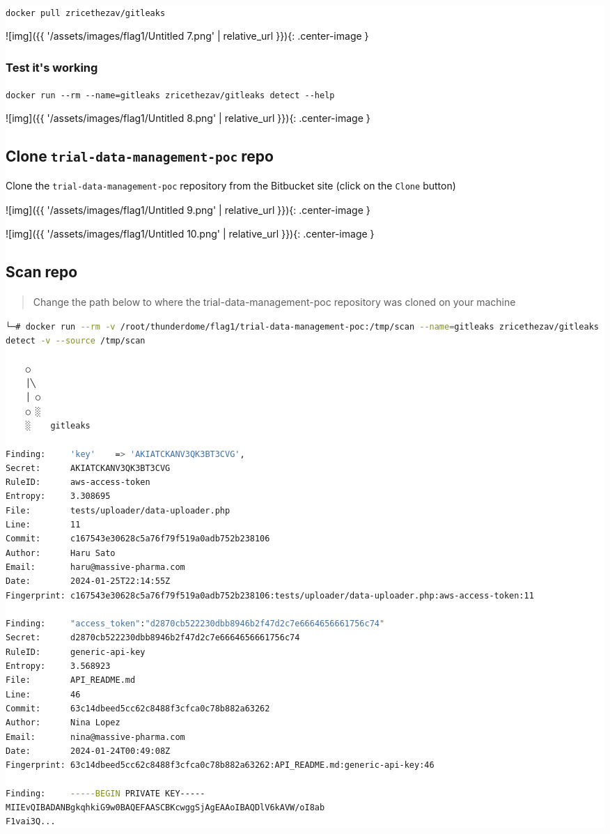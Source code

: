 `docker pull zricethezav/gitleaks`

![img]({{ '/assets/images/flag1/Untitled 7.png' | relative_url }}){: .center-image }

### Test it's working

`docker run --rm --name=gitleaks zricethezav/gitleaks detect --help` 

![img]({{ '/assets/images/flag1/Untitled 8.png' | relative_url }}){: .center-image }

## Clone `trial-data-management-poc` repo

Clone the `trial-data-management-poc` repository from the Bitbucket site (click on the `Clone` button)

![img]({{ '/assets/images/flag1/Untitled 9.png' | relative_url }}){: .center-image }

![img]({{ '/assets/images/flag1/Untitled 10.png' | relative_url }}){: .center-image }

## Scan repo

> Change the path below to where the trial-data-management-poc repository was cloned on your machine
> 

```bash
└─# docker run --rm -v /root/thunderdome/flag1/trial-data-management-poc:/tmp/scan --name=gitleaks zricethezav/gitleaks detect -v --source /tmp/scan

    ○
    │╲
    │ ○
    ○ ░
    ░    gitleaks

Finding:     'key'    => 'AKIATCKANV3QK3BT3CVG',
Secret:      AKIATCKANV3QK3BT3CVG
RuleID:      aws-access-token
Entropy:     3.308695
File:        tests/uploader/data-uploader.php
Line:        11
Commit:      c167543e30628c5a76f79f519a0adb752b238106
Author:      Haru Sato
Email:       haru@massive-pharma.com
Date:        2024-01-25T22:14:55Z
Fingerprint: c167543e30628c5a76f79f519a0adb752b238106:tests/uploader/data-uploader.php:aws-access-token:11

Finding:     "access_token":"d2870cb522230dbb8946b2f47d2c7e6664656661756c74"
Secret:      d2870cb522230dbb8946b2f47d2c7e6664656661756c74
RuleID:      generic-api-key
Entropy:     3.568923
File:        API_README.md
Line:        46
Commit:      63c14dbeed5cc62c8488f3cfca0c78b882a63262
Author:      Nina Lopez
Email:       nina@massive-pharma.com
Date:        2024-01-24T00:49:08Z
Fingerprint: 63c14dbeed5cc62c8488f3cfca0c78b882a63262:API_README.md:generic-api-key:46

Finding:     -----BEGIN PRIVATE KEY-----
MIIEvQIBADANBgkqhkiG9w0BAQEFAASCBKcwggSjAgEAAoIBAQDlV6kAVW/oI8ab
F1vai3Q...
```